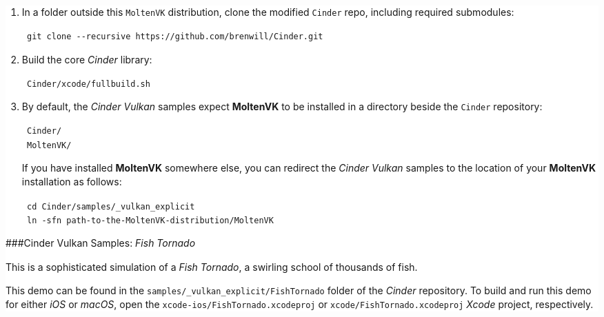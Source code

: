 1. In a folder outside this `MoltenVK` distribution, clone the modified `Cinder` repo, 
   including required submodules:

		git clone --recursive https://github.com/brenwill/Cinder.git

2. Build the core *Cinder* library:

		Cinder/xcode/fullbuild.sh

3. By default, the *Cinder Vulkan* samples expect **MoltenVK** to be installed in a directory
   beside the `Cinder` repository:
   
		Cinder/
   		MoltenVK/

   
    If you have installed **MoltenVK** somewhere else, you can redirect the *Cinder Vulkan*
    samples to the location of your **MoltenVK** installation as follows:
   
		cd Cinder/samples/_vulkan_explicit
		ln -sfn path-to-the-MoltenVK-distribution/MoltenVK



<a name="cinder-vulkan-samples-fish-tornado"></a>
###Cinder Vulkan Samples: *Fish Tornado*

This is a sophisticated simulation of a *Fish Tornado*, a swirling school of thousands of fish.

This demo can be found in the `samples/_vulkan_explicit/FishTornado` folder of the *Cinder* repository.
To build and run this demo for either *iOS* or *macOS*, open the `xcode-ios/FishTornado.xcodeproj` 
or `xcode/FishTornado.xcodeproj` *Xcode* project, respectively.

